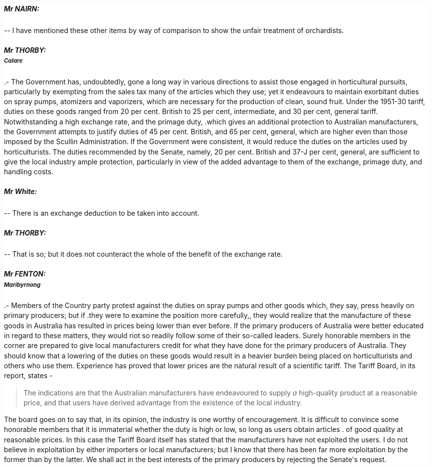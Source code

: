 ##### Mr NAIRN:

-- I have mentioned these other items by way of comparison to show the unfair treatment of orchardists. 

##### Mr THORBY:<br><small class="text-muted">Calare</small>

.- The Government has, undoubtedly, gone a long way in various directions to assist those engaged in horticultural pursuits, particularly by exempting from the sales tax many of the articles which they use; yet it endeavours to maintain exorbitant duties on spray pumps, atomizers and vaporizers, which are necessary for the production of clean, sound fruit. Under the 1951-30 tariff, duties on these goods ranged from 20 per cent. British to 25 per cent, intermediate, and 30 per cent, general tariff. Notwithstanding a high exchange rate, and the primage duty, .which gives an additional protection to Australian manufacturers, the Government attempts to justify duties of 45 per cent. British, and 65 per cent, general, which are higher even than those imposed by the Scullin Administration. If the Government were consistent, it would reduce the duties on the articles used by horticulturists. The duties recommended by the Senate, namely, 20 per cent. British and 37-J per cent, general, are sufficient to give the local industry ample protection, particularly in view of the added advantage to them of the exchange, primage duty, and handling costs. 

##### Mr White:

--  There is an exchange deduction to be taken into account. 

##### Mr THORBY:

-- That is so; but it does not counteract the whole of the benefit of the exchange rate. 

##### Mr FENTON:<br><small class="text-muted">Maribyrnong</small>

.- Members of the Country party protest against the duties on spray pumps and other goods which, they say, press heavily on primary producers; but if .they were to examine the position more carefully,, they would realize that the manufacture of these goods in Australia has resulted in prices being lower than ever before. If the primary producers of Australia were better educated in regard to these matters, they would riot so readily follow some of their so-called leaders. Surely honorable members in the corner are prepared to give local manufacturers credit for what they have done for the primary producers of Australia. They should know that a lowering of the duties on these goods would result in a heavier burden being placed on horticulturists and others who use them. Experience has proved that lower prices are the natural result of a scientific tariff. The Tariff Board, in its report, states - 

  >The indications are that the Australian manufacturers have endeavoured to supply  *a*  high-quality product at a reasonable price, and that users have derived advantage from the existence of the local industry. 

The board goes on to say that, in its opinion, the industry is one worthy of encouragement. It is difficult to convince some honorable members that it is immaterial whether the duty is high or low, so long as users obtain articles . of good quality at reasonable prices. In this case the Tariff Board itself has stated that the manufacturers have not exploited the users. I do not believe in exploitation by either importers or local manufacturers; but I know that there has been far more exploitation by the former than by the latter. We shall act in the best interests of the primary producers by rejecting the Senate's request. 
